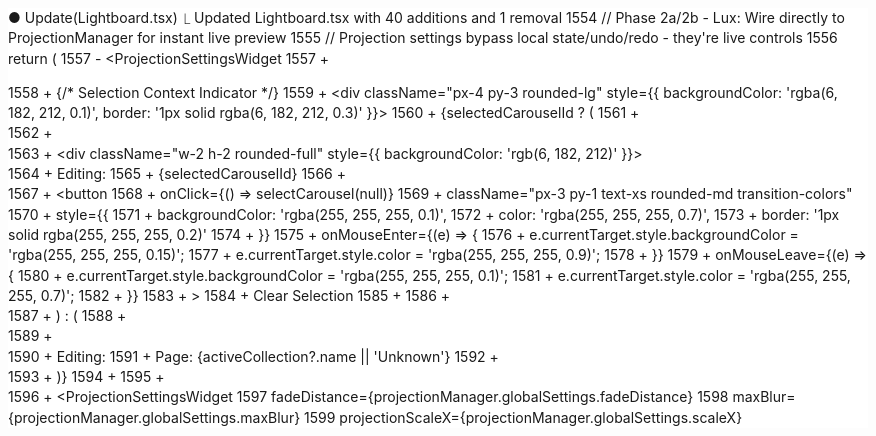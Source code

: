 ● Update(Lightboard.tsx)
  ⎿  Updated Lightboard.tsx with 40 additions and 1 removal
       1554            // Phase 2a/2b - Lux: Wire directly to ProjectionManager for instant live preview
       1555            // Projection settings bypass local state/undo/redo - they're live controls
       1556            return (
       1557 -            <ProjectionSettingsWidget
       1557 +            <div className="space-y-4">
       1558 +              {/* Selection Context Indicator */}
       1559 +              <div className="px-4 py-3 rounded-lg" style={{ backgroundColor: 'rgba(6, 182, 212, 0.1)', border: '1px solid rgba(6, 182, 212, 0.3)' }}>
       1560 +                {selectedCarouselId ? (
       1561 +                  <div className="flex items-center justify-between">
       1562 +                    <div className="flex items-center gap-2">
       1563 +                      <div className="w-2 h-2 rounded-full" style={{ backgroundColor: 'rgb(6, 182, 212)' }}></div>
       1564 +                      <span className="text-sm font-semibold text-cyan-400">Editing:</span>
       1565 +                      <span className="text-sm text-white/80 font-mono">{selectedCarouselId}</span>
       1566 +                    </div>
       1567 +                    <button
       1568 +                      onClick={() => selectCarousel(null)}
       1569 +                      className="px-3 py-1 text-xs rounded-md transition-colors"
       1570 +                      style={{
       1571 +                        backgroundColor: 'rgba(255, 255, 255, 0.1)',
       1572 +                        color: 'rgba(255, 255, 255, 0.7)',
       1573 +                        border: '1px solid rgba(255, 255, 255, 0.2)'
       1574 +                      }}
       1575 +                      onMouseEnter={(e) => {
       1576 +                        e.currentTarget.style.backgroundColor = 'rgba(255, 255, 255, 0.15)';
       1577 +                        e.currentTarget.style.color = 'rgba(255, 255, 255, 0.9)';
       1578 +                      }}
       1579 +                      onMouseLeave={(e) => {
       1580 +                        e.currentTarget.style.backgroundColor = 'rgba(255, 255, 255, 0.1)';
       1581 +                        e.currentTarget.style.color = 'rgba(255, 255, 255, 0.7)';
       1582 +                      }}
       1583 +                    >
       1584 +                      Clear Selection
       1585 +                    </button>
       1586 +                  </div>
       1587 +                ) : (
       1588 +                  <div className="flex items-center gap-2">
       1589 +                    <div className="w-2 h-2 rounded-full bg-emerald-500"></div>
       1590 +                    <span className="text-sm font-semibold text-emerald-400">Editing:</span>
       1591 +                    <span className="text-sm text-white/80">Page: {activeCollection?.name || 'Unknown'}</span>
       1592 +                  </div>
       1593 +                )}
       1594 +              </div>
       1595 +  
       1596 +              <ProjectionSettingsWidget
       1597                fadeDistance={projectionManager.globalSettings.fadeDistance}
       1598                maxBlur={projectionManager.globalSettings.maxBlur}
       1599                projectionScaleX={projectionManager.globalSettings.scaleX}
